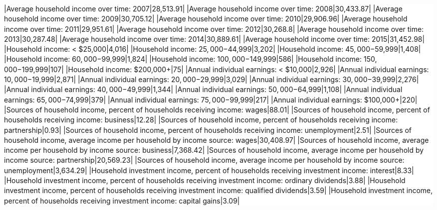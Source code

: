 |Average household income over time: 2007|28,513.91|
|Average household income over time: 2008|30,433.87|
|Average household income over time: 2009|30,705.12|
|Average household income over time: 2010|29,906.96|
|Average household income over time: 2011|29,951.61|
|Average household income over time: 2012|30,268.8|
|Average household income over time: 2013|30,287.48|
|Average household income over time: 2014|30,889.61|
|Average household income over time: 2015|31,452.98|
|Household income: < $25,000|4,016|
|Household income: $25,000-$44,999|3,202|
|Household income: $45,000-$59,999|1,408|
|Household income: $60,000-$99,999|1,824|
|Household income: $100,000-$149,999|586|
|Household income: $150,000-$199,999|107|
|Household income: $200,000+|75|
|Annual individual earnings: < $10,000|2,926|
|Annual individual earnings: $10,000-$19,999|2,871|
|Annual individual earnings: $20,000-$29,999|3,029|
|Annual individual earnings: $30,000-$39,999|2,276|
|Annual individual earnings: $40,000-$49,999|1,344|
|Annual individual earnings: $50,000-$64,999|1,108|
|Annual individual earnings: $65,000-$74,999|379|
|Annual individual earnings: $75,000-$99,999|217|
|Annual individual earnings: $100,000+|220|
|Sources of household income, percent of households receiving income: wages|88.01|
|Sources of household income, percent of households receiving income: business|12.28|
|Sources of household income, percent of households receiving income: partnership|0.93|
|Sources of household income, percent of households receiving income: unemployment|2.51|
|Sources of household income, average income per household by income source: wages|30,408.97|
|Sources of household income, average income per household by income source: business|7,368.42|
|Sources of household income, average income per household by income source: partnership|20,569.23|
|Sources of household income, average income per household by income source: unemployment|3,634.29|
|Household investment income, percent of households receiving investment income: interest|8.33|
|Household investment income, percent of households receiving investment income: ordinary dividends|3.88|
|Household investment income, percent of households receiving investment income: qualified dividends|3.59|
|Household investment income, percent of households receiving investment income: capital gains|3.09|